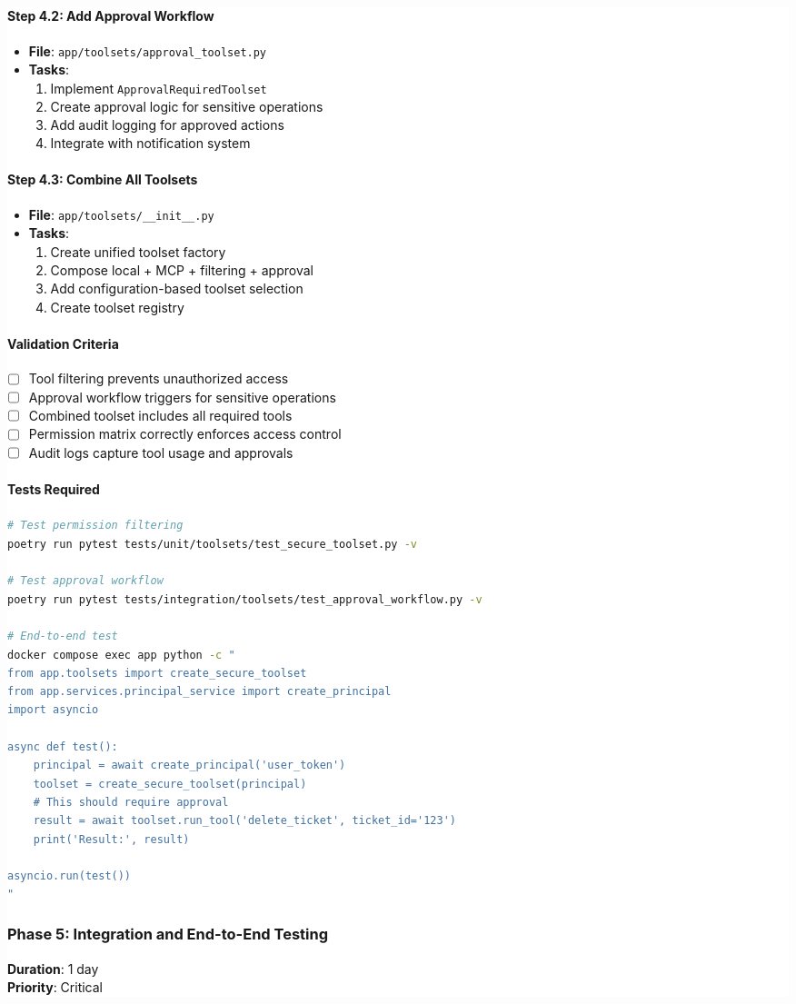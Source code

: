 #### Step 4.2: Add Approval Workflow
- **File**: `app/toolsets/approval_toolset.py`
- **Tasks**:
  1. Implement `ApprovalRequiredToolset`
  2. Create approval logic for sensitive operations
  3. Add audit logging for approved actions
  4. Integrate with notification system

#### Step 4.3: Combine All Toolsets
- **File**: `app/toolsets/__init__.py`
- **Tasks**:
  1. Create unified toolset factory
  2. Compose local + MCP + filtering + approval
  3. Add configuration-based toolset selection
  4. Create toolset registry

#### Validation Criteria
- [ ] Tool filtering prevents unauthorized access
- [ ] Approval workflow triggers for sensitive operations
- [ ] Combined toolset includes all required tools
- [ ] Permission matrix correctly enforces access control
- [ ] Audit logs capture tool usage and approvals

#### Tests Required
```bash
# Test permission filtering
poetry run pytest tests/unit/toolsets/test_secure_toolset.py -v

# Test approval workflow
poetry run pytest tests/integration/toolsets/test_approval_workflow.py -v

# End-to-end test
docker compose exec app python -c "
from app.toolsets import create_secure_toolset
from app.services.principal_service import create_principal
import asyncio

async def test():
    principal = await create_principal('user_token')
    toolset = create_secure_toolset(principal)
    # This should require approval
    result = await toolset.run_tool('delete_ticket', ticket_id='123')
    print('Result:', result)

asyncio.run(test())
"
```

### Phase 5: Integration and End-to-End Testing
**Duration**: 1 day  
**Priority**: Critical
